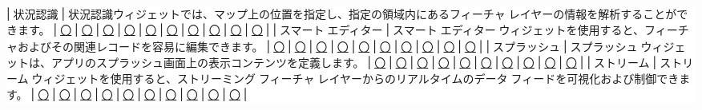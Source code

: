 | 状況認識                                          | 状況認識ウィジェットでは、マップ上の位置を指定し、指定の領域内にあるフィーチャ レイヤーの情報を解析することができます。                                                                                              | [〇](https://doc.arcgis.com/ja/web-appbuilder/create-apps/widget-situation-awareness.htm)                      | [〇](https://doc.arcgis.com/ja/web-appbuilder/create-apps/widget-situation-awareness.htm)                      | [〇](https://doc.arcgis.com/ja/web-appbuilder/create-apps/widget-situation-awareness.htm)                      | [〇](https://doc.arcgis.com/ja/web-appbuilder/create-apps/widget-situation-awareness.htm)                      | [〇](https://doc.arcgis.com/ja/web-appbuilder/create-apps/widget-situation-awareness.htm)                      | [〇](https://doc.arcgis.com/ja/web-appbuilder/create-apps/widget-situation-awareness.htm)                      | [〇](https://doc.arcgis.com/ja/web-appbuilder/create-apps/widget-situation-awareness.htm)                      | [〇](https://doc.arcgis.com/ja/web-appbuilder/create-apps/widget-situation-awareness.htm)                      | [〇](https://doc.arcgis.com/ja/web-appbuilder/create-apps/widget-situation-awareness.htm)                      | [〇](https://doc.arcgis.com/ja/web-appbuilder/create-apps/widget-situation-awareness.htm)                      |
| スマート エディター                               | スマート エディター ウィジェットを使用すると、フィーチャおよびその関連レコードを容易に編集できます。                                                                                                                 | [〇](https://doc.arcgis.com/ja/web-appbuilder/create-apps/widget-smart-editor.htm)                             | [〇](https://doc.arcgis.com/ja/web-appbuilder/create-apps/widget-smart-editor.htm)                             | [〇](https://doc.arcgis.com/ja/web-appbuilder/create-apps/widget-smart-editor.htm)                             | [〇](https://doc.arcgis.com/ja/web-appbuilder/create-apps/widget-smart-editor.htm)                             | [〇](https://doc.arcgis.com/ja/web-appbuilder/create-apps/widget-smart-editor.htm)                             | [〇](https://doc.arcgis.com/ja/web-appbuilder/create-apps/widget-smart-editor.htm)                             | [〇](https://doc.arcgis.com/ja/web-appbuilder/create-apps/widget-smart-editor.htm)                             | [〇](https://doc.arcgis.com/ja/web-appbuilder/create-apps/widget-smart-editor.htm)                             | [〇](https://doc.arcgis.com/ja/web-appbuilder/create-apps/widget-smart-editor.htm)                             | [〇](https://doc.arcgis.com/ja/web-appbuilder/create-apps/widget-smart-editor.htm)                             |
| スプラッシュ                                      | スプラッシュ ウィジェットは、アプリのスプラッシュ画面上の表示コンテンツを定義します。                                                                                                                                | [〇](https://doc.arcgis.com/ja/web-appbuilder/create-apps/widget-splash.htm)                                   | [〇](https://doc.arcgis.com/ja/web-appbuilder/create-apps/widget-splash.htm)                                   | [〇](https://doc.arcgis.com/ja/web-appbuilder/create-apps/widget-splash.htm)                                   | [〇](https://doc.arcgis.com/ja/web-appbuilder/create-apps/widget-splash.htm)                                   | [〇](https://doc.arcgis.com/ja/web-appbuilder/create-apps/widget-splash.htm)                                   | [〇](https://doc.arcgis.com/ja/web-appbuilder/create-apps/widget-splash.htm)                                   | [〇](https://doc.arcgis.com/ja/web-appbuilder/create-apps/widget-splash.htm)                                   | [〇](https://doc.arcgis.com/ja/web-appbuilder/create-apps/widget-splash.htm)                                   | [〇](https://doc.arcgis.com/ja/web-appbuilder/create-apps/widget-splash.htm)                                   | [〇](https://doc.arcgis.com/ja/web-appbuilder/create-apps/widget-splash.htm)                                   |
| ストリーム                                        | ストリーム ウィジェットを使用すると、ストリーミング フィーチャ レイヤーからのリアルタイムのデータ   フィードを可視化および制御できます。                                                                             | [〇](https://doc.arcgis.com/ja/web-appbuilder/create-apps/widget-stream.htm)                                   | [〇](https://doc.arcgis.com/ja/web-appbuilder/create-apps/widget-stream.htm)                                   | [〇](https://doc.arcgis.com/ja/web-appbuilder/create-apps/widget-stream.htm)                                   | [〇](https://doc.arcgis.com/ja/web-appbuilder/create-apps/widget-stream.htm)                                   | [〇](https://doc.arcgis.com/ja/web-appbuilder/create-apps/widget-stream.htm)                                   | [〇](https://doc.arcgis.com/ja/web-appbuilder/create-apps/widget-stream.htm)                                   | [〇](https://doc.arcgis.com/ja/web-appbuilder/create-apps/widget-stream.htm)                                   | [〇](https://doc.arcgis.com/ja/web-appbuilder/create-apps/widget-stream.htm)                                   | [〇](https://doc.arcgis.com/ja/web-appbuilder/create-apps/widget-stream.htm)                                   | [〇](https://doc.arcgis.com/ja/web-appbuilder/create-apps/widget-stream.htm)                                   |